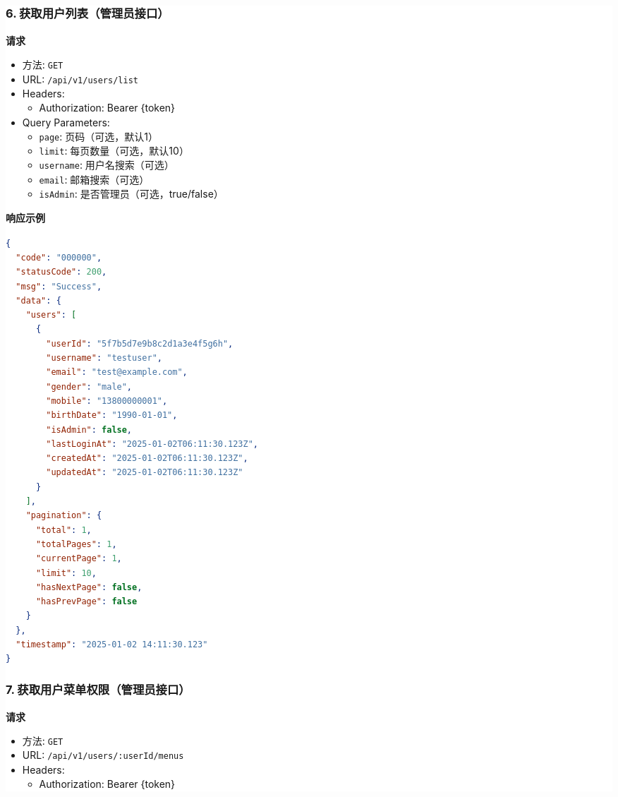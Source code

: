 ### 6. 获取用户列表（管理员接口）

**请求**
- 方法: `GET`
- URL: `/api/v1/users/list`
- Headers: 
  - Authorization: Bearer {token}
- Query Parameters:
  - `page`: 页码（可选，默认1）
  - `limit`: 每页数量（可选，默认10）
  - `username`: 用户名搜索（可选）
  - `email`: 邮箱搜索（可选）
  - `isAdmin`: 是否管理员（可选，true/false）

**响应示例**
```json
{
  "code": "000000",
  "statusCode": 200,
  "msg": "Success",
  "data": {
    "users": [
      {
        "userId": "5f7b5d7e9b8c2d1a3e4f5g6h",
        "username": "testuser",
        "email": "test@example.com",
        "gender": "male",
        "mobile": "13800000001",
        "birthDate": "1990-01-01",
        "isAdmin": false,
        "lastLoginAt": "2025-01-02T06:11:30.123Z",
        "createdAt": "2025-01-02T06:11:30.123Z",
        "updatedAt": "2025-01-02T06:11:30.123Z"
      }
    ],
    "pagination": {
      "total": 1,
      "totalPages": 1,
      "currentPage": 1,
      "limit": 10,
      "hasNextPage": false,
      "hasPrevPage": false
    }
  },
  "timestamp": "2025-01-02 14:11:30.123"
}
```

### 7. 获取用户菜单权限（管理员接口）

**请求**
- 方法: `GET`
- URL: `/api/v1/users/:userId/menus`
- Headers: 
  - Authorization: Bearer {token}
